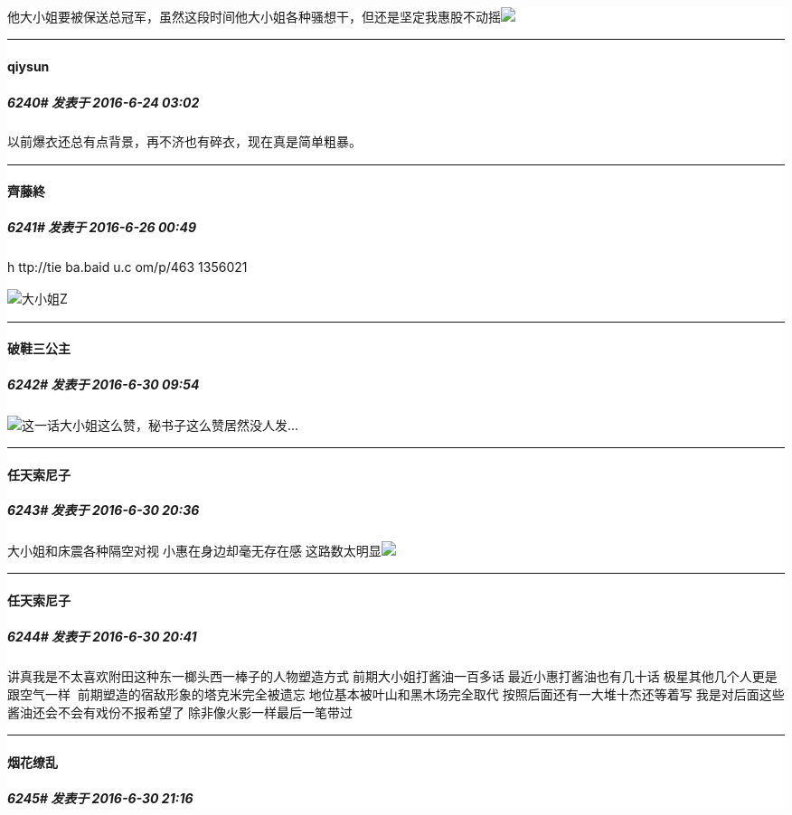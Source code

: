 他大小姐要被保送总冠军，虽然这段时间他大小姐各种骚想干，但还是坚定我惠股不动摇<img src="https://static.saraba1st.com/image/smiley/face/18.gif" referrerpolicy="no-referrer">


-----

####  qiysun  
##### 6240#       发表于 2016-6-24 03:02


以前爆衣还总有点背景，再不济也有碎衣，现在真是简单粗暴。


-----

####  齊藤終  
##### 6241#       发表于 2016-6-26 00:49


h ttp://tie ba.baid u.c om/p/463 1356021

<img src="https://static.saraba1st.com/image/smiley/face/34.gif" referrerpolicy="no-referrer">大小姐Z


-----

####  破鞋三公主  
##### 6242#       发表于 2016-6-30 09:54


<img src="https://static.saraba1st.com/image/smiley/face/34.gif" referrerpolicy="no-referrer">这一话大小姐这么赞，秘书子这么赞居然没人发...


-----

####  任天索尼子  
##### 6243#       发表于 2016-6-30 20:36


大小姐和床震各种隔空对视 小惠在身边却毫无存在感 这路数太明显<img src="https://static.saraba1st.com/image/smiley/face/29.gif" referrerpolicy="no-referrer">


-----

####  任天索尼子  
##### 6244#       发表于 2016-6-30 20:41


讲真我是不太喜欢附田这种东一榔头西一棒子的人物塑造方式 前期大小姐打酱油一百多话 最近小惠打酱油也有几十话 极星其他几个人更是跟空气一样  前期塑造的宿敌形象的塔克米完全被遗忘 地位基本被叶山和黑木场完全取代 按照后面还有一大堆十杰还等着写 我是对后面这些酱油还会不会有戏份不报希望了 除非像火影一样最后一笔带过


-----

####  烟花缭乱  
##### 6245#       发表于 2016-6-30 21:16

